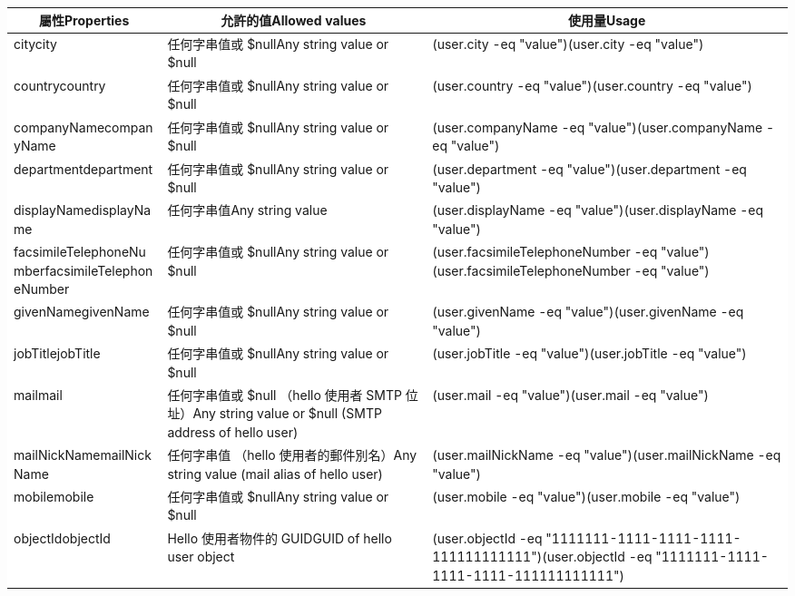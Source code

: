 | <span data-ttu-id="44eb3-233">屬性</span><span class="sxs-lookup"><span data-stu-id="44eb3-233">Properties</span></span> | <span data-ttu-id="44eb3-234">允許的值</span><span class="sxs-lookup"><span data-stu-id="44eb3-234">Allowed values</span></span> | <span data-ttu-id="44eb3-235">使用量</span><span class="sxs-lookup"><span data-stu-id="44eb3-235">Usage</span></span> |
| --- | --- | --- |
| <span data-ttu-id="44eb3-236">city</span><span class="sxs-lookup"><span data-stu-id="44eb3-236">city</span></span> |<span data-ttu-id="44eb3-237">任何字串值或 $null</span><span class="sxs-lookup"><span data-stu-id="44eb3-237">Any string value or $null</span></span> |<span data-ttu-id="44eb3-238">(user.city -eq "value")</span><span class="sxs-lookup"><span data-stu-id="44eb3-238">(user.city -eq "value")</span></span> |
| <span data-ttu-id="44eb3-239">country</span><span class="sxs-lookup"><span data-stu-id="44eb3-239">country</span></span> |<span data-ttu-id="44eb3-240">任何字串值或 $null</span><span class="sxs-lookup"><span data-stu-id="44eb3-240">Any string value or $null</span></span> |<span data-ttu-id="44eb3-241">(user.country -eq "value")</span><span class="sxs-lookup"><span data-stu-id="44eb3-241">(user.country -eq "value")</span></span> |
| <span data-ttu-id="44eb3-242">companyName</span><span class="sxs-lookup"><span data-stu-id="44eb3-242">companyName</span></span> | <span data-ttu-id="44eb3-243">任何字串值或 $null</span><span class="sxs-lookup"><span data-stu-id="44eb3-243">Any string value or $null</span></span> | <span data-ttu-id="44eb3-244">(user.companyName -eq "value")</span><span class="sxs-lookup"><span data-stu-id="44eb3-244">(user.companyName -eq "value")</span></span> |
| <span data-ttu-id="44eb3-245">department</span><span class="sxs-lookup"><span data-stu-id="44eb3-245">department</span></span> |<span data-ttu-id="44eb3-246">任何字串值或 $null</span><span class="sxs-lookup"><span data-stu-id="44eb3-246">Any string value or $null</span></span> |<span data-ttu-id="44eb3-247">(user.department -eq "value")</span><span class="sxs-lookup"><span data-stu-id="44eb3-247">(user.department -eq "value")</span></span> |
| <span data-ttu-id="44eb3-248">displayName</span><span class="sxs-lookup"><span data-stu-id="44eb3-248">displayName</span></span> |<span data-ttu-id="44eb3-249">任何字串值</span><span class="sxs-lookup"><span data-stu-id="44eb3-249">Any string value</span></span> |<span data-ttu-id="44eb3-250">(user.displayName -eq "value")</span><span class="sxs-lookup"><span data-stu-id="44eb3-250">(user.displayName -eq "value")</span></span> |
| <span data-ttu-id="44eb3-251">facsimileTelephoneNumber</span><span class="sxs-lookup"><span data-stu-id="44eb3-251">facsimileTelephoneNumber</span></span> |<span data-ttu-id="44eb3-252">任何字串值或 $null</span><span class="sxs-lookup"><span data-stu-id="44eb3-252">Any string value or $null</span></span> |<span data-ttu-id="44eb3-253">(user.facsimileTelephoneNumber -eq "value")</span><span class="sxs-lookup"><span data-stu-id="44eb3-253">(user.facsimileTelephoneNumber -eq "value")</span></span> |
| <span data-ttu-id="44eb3-254">givenName</span><span class="sxs-lookup"><span data-stu-id="44eb3-254">givenName</span></span> |<span data-ttu-id="44eb3-255">任何字串值或 $null</span><span class="sxs-lookup"><span data-stu-id="44eb3-255">Any string value or $null</span></span> |<span data-ttu-id="44eb3-256">(user.givenName -eq "value")</span><span class="sxs-lookup"><span data-stu-id="44eb3-256">(user.givenName -eq "value")</span></span> |
| <span data-ttu-id="44eb3-257">jobTitle</span><span class="sxs-lookup"><span data-stu-id="44eb3-257">jobTitle</span></span> |<span data-ttu-id="44eb3-258">任何字串值或 $null</span><span class="sxs-lookup"><span data-stu-id="44eb3-258">Any string value or $null</span></span> |<span data-ttu-id="44eb3-259">(user.jobTitle -eq "value")</span><span class="sxs-lookup"><span data-stu-id="44eb3-259">(user.jobTitle -eq "value")</span></span> |
| <span data-ttu-id="44eb3-260">mail</span><span class="sxs-lookup"><span data-stu-id="44eb3-260">mail</span></span> |<span data-ttu-id="44eb3-261">任何字串值或 $null （hello 使用者 SMTP 位址）</span><span class="sxs-lookup"><span data-stu-id="44eb3-261">Any string value or $null (SMTP address of hello user)</span></span> |<span data-ttu-id="44eb3-262">(user.mail -eq "value")</span><span class="sxs-lookup"><span data-stu-id="44eb3-262">(user.mail -eq "value")</span></span> |
| <span data-ttu-id="44eb3-263">mailNickName</span><span class="sxs-lookup"><span data-stu-id="44eb3-263">mailNickName</span></span> |<span data-ttu-id="44eb3-264">任何字串值 （hello 使用者的郵件別名）</span><span class="sxs-lookup"><span data-stu-id="44eb3-264">Any string value (mail alias of hello user)</span></span> |<span data-ttu-id="44eb3-265">(user.mailNickName -eq "value")</span><span class="sxs-lookup"><span data-stu-id="44eb3-265">(user.mailNickName -eq "value")</span></span> |
| <span data-ttu-id="44eb3-266">mobile</span><span class="sxs-lookup"><span data-stu-id="44eb3-266">mobile</span></span> |<span data-ttu-id="44eb3-267">任何字串值或 $null</span><span class="sxs-lookup"><span data-stu-id="44eb3-267">Any string value or $null</span></span> |<span data-ttu-id="44eb3-268">(user.mobile -eq "value")</span><span class="sxs-lookup"><span data-stu-id="44eb3-268">(user.mobile -eq "value")</span></span> |
| <span data-ttu-id="44eb3-269">objectId</span><span class="sxs-lookup"><span data-stu-id="44eb3-269">objectId</span></span> |<span data-ttu-id="44eb3-270">Hello 使用者物件的 GUID</span><span class="sxs-lookup"><span data-stu-id="44eb3-270">GUID of hello user object</span></span> |<span data-ttu-id="44eb3-271">(user.objectId -eq "1111111-1111-1111-1111-111111111111")</span><span class="sxs-lookup"><span data-stu-id="44eb3-271">(user.objectId -eq "1111111-1111-1111-1111-111111111111")</span></span> |